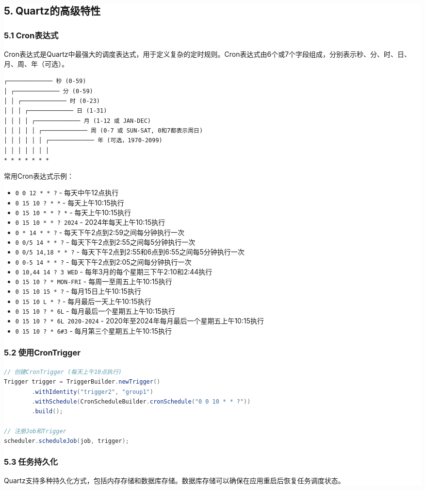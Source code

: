 ## 5. Quartz的高级特性

### 5.1 Cron表达式

Cron表达式是Quartz中最强大的调度表达式，用于定义复杂的定时规则。Cron表达式由6个或7个字段组成，分别表示秒、分、时、日、月、周、年（可选）。

```
┌───────────── 秒 (0-59)
│ ┌───────────── 分 (0-59)
│ │ ┌───────────── 时 (0-23)
│ │ │ ┌───────────── 日 (1-31)
│ │ │ │ ┌───────────── 月 (1-12 或 JAN-DEC)
│ │ │ │ │ ┌───────────── 周 (0-7 或 SUN-SAT, 0和7都表示周日)
│ │ │ │ │ │ ┌───────────── 年 (可选，1970-2099)
│ │ │ │ │ │ │
* * * * * * *
```

常用Cron表达式示例：

- `0 0 12 * * ?` - 每天中午12点执行
- `0 15 10 ? * *` - 每天上午10:15执行
- `0 15 10 * * ? *` - 每天上午10:15执行
- `0 15 10 * * ? 2024` - 2024年每天上午10:15执行
- `0 * 14 * * ?` - 每天下午2点到2:59之间每分钟执行一次
- `0 0/5 14 * * ?` - 每天下午2点到2:55之间每5分钟执行一次
- `0 0/5 14,18 * * ?` - 每天下午2点到2:55和6点到6:55之间每5分钟执行一次
- `0 0-5 14 * * ?` - 每天下午2点到2:05之间每分钟执行一次
- `0 10,44 14 ? 3 WED` - 每年3月的每个星期三下午2:10和2:44执行
- `0 15 10 ? * MON-FRI` - 每周一至周五上午10:15执行
- `0 15 10 15 * ?` - 每月15日上午10:15执行
- `0 15 10 L * ?` - 每月最后一天上午10:15执行
- `0 15 10 ? * 6L` - 每月最后一个星期五上午10:15执行
- `0 15 10 ? * 6L 2020-2024` - 2020年至2024年每月最后一个星期五上午10:15执行
- `0 15 10 ? * 6#3` - 每月第三个星期五上午10:15执行

### 5.2 使用CronTrigger

```java
// 创建CronTrigger (每天上午10点执行)
Trigger trigger = TriggerBuilder.newTrigger()
        .withIdentity("trigger2", "group1")
        .withSchedule(CronScheduleBuilder.cronSchedule("0 0 10 * * ?"))
        .build();

// 注册Job和Trigger
scheduler.scheduleJob(job, trigger);
```

### 5.3 任务持久化

Quartz支持多种持久化方式，包括内存存储和数据库存储。数据库存储可以确保在应用重启后恢复任务调度状态。
